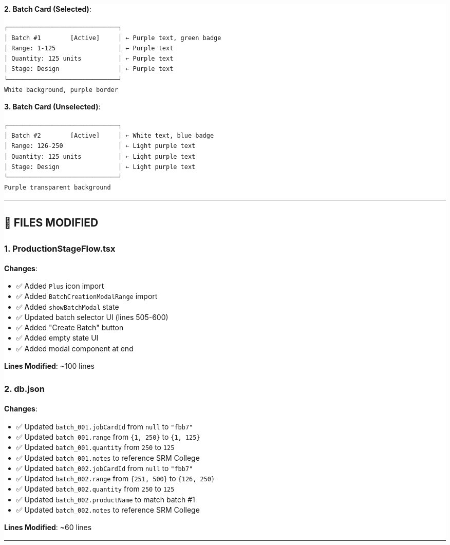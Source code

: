 **2. Batch Card (Selected)**:
```
┌──────────────────────────────┐
│ Batch #1        [Active]     │ ← Purple text, green badge
│ Range: 1-125                 │ ← Purple text
│ Quantity: 125 units          │ ← Purple text
│ Stage: Design                │ ← Purple text
└──────────────────────────────┘
White background, purple border
```

**3. Batch Card (Unselected)**:
```
┌──────────────────────────────┐
│ Batch #2        [Active]     │ ← White text, blue badge
│ Range: 126-250               │ ← Light purple text
│ Quantity: 125 units          │ ← Light purple text
│ Stage: Design                │ ← Light purple text
└──────────────────────────────┘
Purple transparent background
```

---

## 🔧 **FILES MODIFIED**

### **1. ProductionStageFlow.tsx**
**Changes**:
- ✅ Added `Plus` icon import
- ✅ Added `BatchCreationModalRange` import
- ✅ Added `showBatchModal` state
- ✅ Updated batch selector UI (lines 505-600)
- ✅ Added "Create Batch" button
- ✅ Added empty state UI
- ✅ Added modal component at end

**Lines Modified**: ~100 lines

### **2. db.json**
**Changes**:
- ✅ Updated `batch_001.jobCardId` from `null` to `"fbb7"`
- ✅ Updated `batch_001.range` from `{1, 250}` to `{1, 125}`
- ✅ Updated `batch_001.quantity` from `250` to `125`
- ✅ Updated `batch_001.notes` to reference SRM College
- ✅ Updated `batch_002.jobCardId` from `null` to `"fbb7"`
- ✅ Updated `batch_002.range` from `{251, 500}` to `{126, 250}`
- ✅ Updated `batch_002.quantity` from `250` to `125`
- ✅ Updated `batch_002.productName` to match batch #1
- ✅ Updated `batch_002.notes` to reference SRM College

**Lines Modified**: ~60 lines

---
